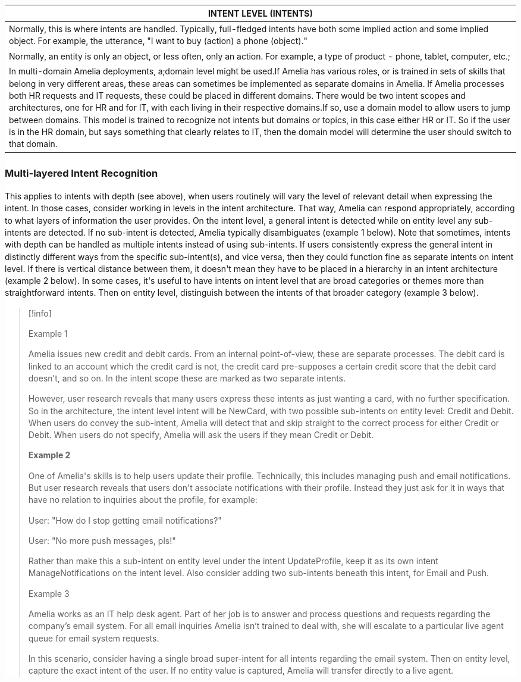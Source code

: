 | INTENT LEVEL (INTENTS) |
| ----|
| Normally, this is where intents are handled. Typically, full-fledged intents have both some implied action and some implied object. For example, the utterance, "I want to buy (action) a phone (object)." |
| Normally, an entity is only an object, or less often, only an action. For example, a type of product - phone, tablet, computer, etc.; |
| In multi-domain Amelia deployments, a;domain level might be used.If Amelia has various roles, or is trained in sets of skills that belong in very different areas, these areas can sometimes be implemented as separate domains in Amelia. If Amelia processes both HR requests and IT requests, these could be placed in different domains. There would be two intent scopes and architectures, one for HR and for IT, with each living in their respective domains.If so, use a domain model to allow users to jump between domains. This model is trained to recognize not intents but domains or topics, in this case either HR or IT. So if the user is in the HR domain, but says something that clearly relates to IT, then the domain model will determine the user should switch to that domain. |

### Multi-layered Intent Recognition
This applies to intents with depth (see above), when users routinely will vary the level of relevant detail when expressing the intent. In those cases, consider working in levels in the intent architecture. That way, Amelia can respond appropriately, according to what layers of information the user provides. On the intent level, a general intent is detected while on entity level any sub-intents are detected. If no sub-intent is detected, Amelia typically disambiguates (example 1 below).
Note that sometimes, intents with depth can be handled as multiple intents instead of using sub-intents. If users consistently express the general intent in distinctly different ways from the specific sub-intent(s), and vice versa, then they could function fine as separate intents on intent level. If there is vertical distance between them, it doesn't mean they have to be placed in a hierarchy in an intent architecture (example 2 below).
In some cases, it's useful to have intents on intent level that are broad categories or themes more than straightforward intents. Then on entity level, distinguish between the intents of that broader category (example 3 below).
> [!info]  
>
> Example 1
>
> Amelia issues new credit and debit cards. From an internal point-of-view, these are separate processes. The debit card is linked to an account which the credit card is not, the credit card pre-supposes a certain credit score that the debit card doesn’t, and so on. In the intent scope these are marked as two separate intents.
>
> However, user research reveals that many users express these intents as just wanting a card, with no further specification. So in the architecture, the intent level intent will be NewCard, with two possible sub-intents on entity level: Credit and Debit. When users do convey the sub-intent, Amelia will detect that and skip straight to the correct process for either Credit or Debit. When users do not specify, Amelia will ask the users if they mean Credit or Debit.
>
> **Example 2**
>
> One of Amelia's skills is to help users update their profile. Technically, this includes managing push and email notifications. But user research reveals that users don't associate notifications with their profile. Instead they just ask for it in ways that have no relation to inquiries about the profile, for example:
>
> User: "How do I stop getting email notifications?"
>
> User: "No more push messages, pls!"
>
> Rather than make this a sub-intent on entity level under the intent UpdateProfile, keep it as its own intent ManageNotifications on the intent level. Also consider adding two sub-intents beneath this intent, for Email and Push.
>
> Example 3
>
> Amelia works as an IT help desk agent. Part of her job is to answer and process questions and requests regarding the company’s email system. For all email inquiries Amelia isn’t trained to deal with, she will escalate to a particular live agent queue for email system requests.
>
> In this scenario, consider having a single broad super-intent for all intents regarding the email system. Then on entity level, capture the exact intent of the user. If no entity value is captured, Amelia will transfer directly to a live agent. 

